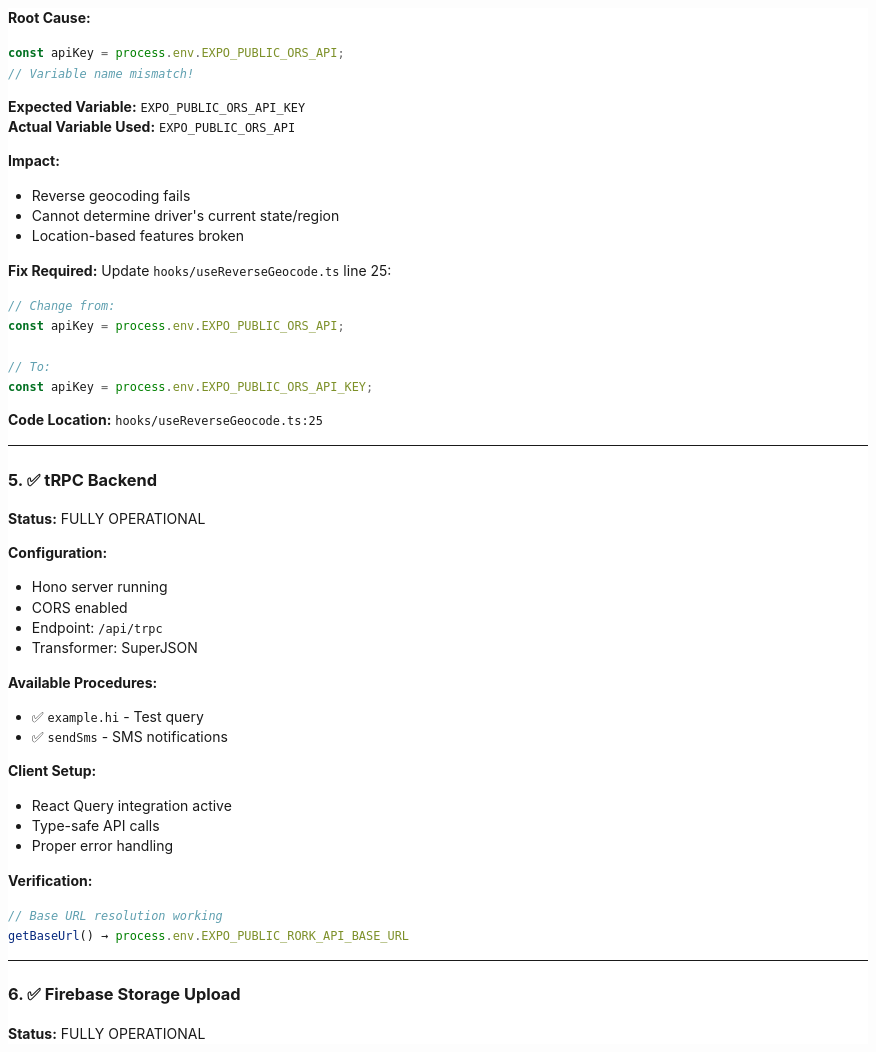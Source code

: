 **Root Cause:**
```typescript
const apiKey = process.env.EXPO_PUBLIC_ORS_API;
// Variable name mismatch!
```

**Expected Variable:** `EXPO_PUBLIC_ORS_API_KEY`  
**Actual Variable Used:** `EXPO_PUBLIC_ORS_API`

**Impact:**
- Reverse geocoding fails
- Cannot determine driver's current state/region
- Location-based features broken

**Fix Required:**
Update `hooks/useReverseGeocode.ts` line 25:
```typescript
// Change from:
const apiKey = process.env.EXPO_PUBLIC_ORS_API;

// To:
const apiKey = process.env.EXPO_PUBLIC_ORS_API_KEY;
```

**Code Location:** `hooks/useReverseGeocode.ts:25`

---

### 5. ✅ tRPC Backend
**Status:** FULLY OPERATIONAL

**Configuration:**
- Hono server running
- CORS enabled
- Endpoint: `/api/trpc`
- Transformer: SuperJSON

**Available Procedures:**
- ✅ `example.hi` - Test query
- ✅ `sendSms` - SMS notifications

**Client Setup:**
- React Query integration active
- Type-safe API calls
- Proper error handling

**Verification:**
```typescript
// Base URL resolution working
getBaseUrl() → process.env.EXPO_PUBLIC_RORK_API_BASE_URL
```

---

### 6. ✅ Firebase Storage Upload
**Status:** FULLY OPERATIONAL
